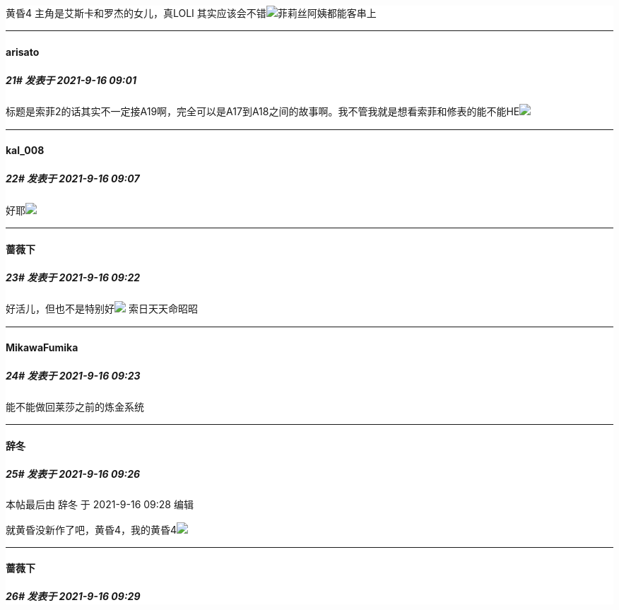 黄昏4 主角是艾斯卡和罗杰的女儿，真LOLI</blockquote>
其实应该会不错<img src="https://static.saraba1st.com/image/smiley/face2017/018.png" referrerpolicy="no-referrer">菲莉丝阿姨都能客串上


*****

####  arisato  
##### 21#       发表于 2021-9-16 09:01


标题是索菲2的话其实不一定接A19啊，完全可以是A17到A18之间的故事啊。我不管我就是想看索菲和修表的能不能HE<img src="https://static.saraba1st.com/image/smiley/face2017/138.png" referrerpolicy="no-referrer">


*****

####  kal_008  
##### 22#       发表于 2021-9-16 09:07


好耶<img src="https://static.saraba1st.com/image/smiley/face2017/077.png" referrerpolicy="no-referrer">


*****

####  蔷薇下  
##### 23#       发表于 2021-9-16 09:22


好活儿，但也不是特别好<img src="https://static.saraba1st.com/image/smiley/face2017/014.png" referrerpolicy="no-referrer">
索日天天命昭昭


*****

####  MikawaFumika  
##### 24#       发表于 2021-9-16 09:23


能不能做回莱莎之前的炼金系统


*****

####  辞冬  
##### 25#       发表于 2021-9-16 09:26


 本帖最后由 辞冬 于 2021-9-16 09:28 编辑 

就黄昏没新作了吧，黄昏4，我的黄昏4<img src="https://static.saraba1st.com/image/smiley/face2017/138.png" referrerpolicy="no-referrer">


*****

####  蔷薇下  
##### 26#       发表于 2021-9-16 09:29
